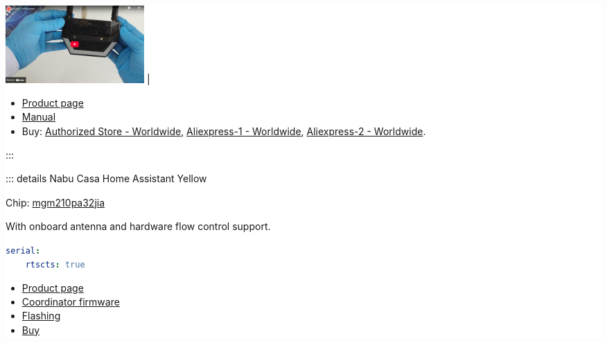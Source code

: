 [<img src="../../images/adapters/SMLIGHT/SMHUB/smhub-youtube.jpg" width="200" />](https://youtu.be/xQsIt4yYxdw) |

- [Product page](https://smlight.tech/global/smhub)
- [Manual](https://smlight.tech/support/manuals/books/smhub)
- Buy: [Authorized Store - Worldwide](https://smartlight.me/smart-home-devices/zigbee-devices/smhub-professional), [Aliexpress-1 - Worldwide](https://aliexpress.com/item/1005009942560775.html), [Aliexpress-2 - Worldwide](https://aliexpress.com/item/1005009942491630.html).

:::

::: details Nabu Casa Home Assistant Yellow

Chip: [mgm210pa32jia](https://www.silabs.com/wireless/zigbee/efr32mg21-series-2-modules/device.mgm210pa32jia?tab=specs)

With onboard antenna and hardware flow control support.

```yaml
serial:
    rtscts: true
```

- [Product page](https://www.home-assistant.io/yellow)
- [Coordinator firmware](https://github.com/NabuCasa/silabs-firmware)
- [Flashing](https://skyconnect.home-assistant.io/)
- [Buy](https://www.home-assistant.io/yellow)
